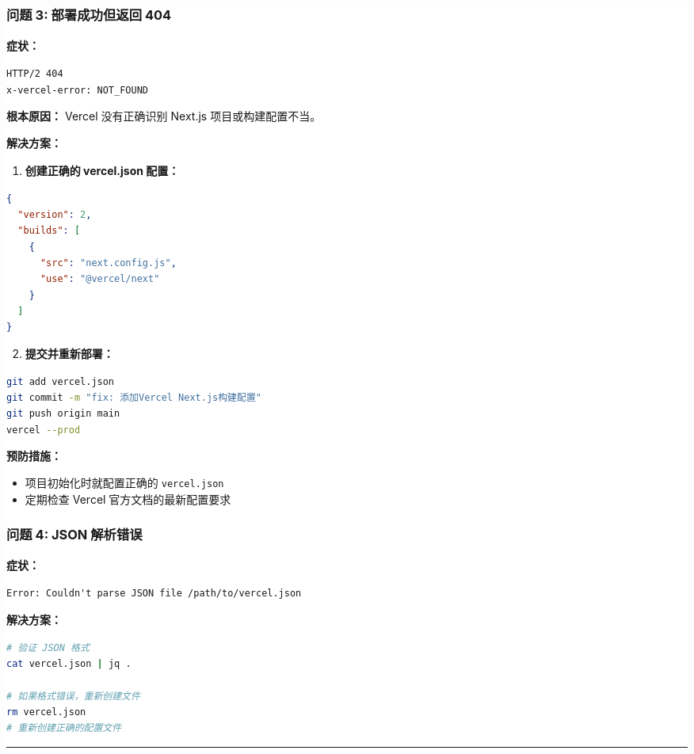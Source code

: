 ### 问题 3: 部署成功但返回 404

**症状：**
```
HTTP/2 404
x-vercel-error: NOT_FOUND
```

**根本原因：**
Vercel 没有正确识别 Next.js 项目或构建配置不当。

**解决方案：**

1. **创建正确的 vercel.json 配置：**
```json
{
  "version": 2,
  "builds": [
    {
      "src": "next.config.js",
      "use": "@vercel/next"
    }
  ]
}
```

2. **提交并重新部署：**
```bash
git add vercel.json
git commit -m "fix: 添加Vercel Next.js构建配置"
git push origin main
vercel --prod
```

**预防措施：**
- 项目初始化时就配置正确的 `vercel.json`
- 定期检查 Vercel 官方文档的最新配置要求

### 问题 4: JSON 解析错误

**症状：**
```
Error: Couldn't parse JSON file /path/to/vercel.json
```

**解决方案：**
```bash
# 验证 JSON 格式
cat vercel.json | jq .

# 如果格式错误，重新创建文件
rm vercel.json
# 重新创建正确的配置文件
```

---
